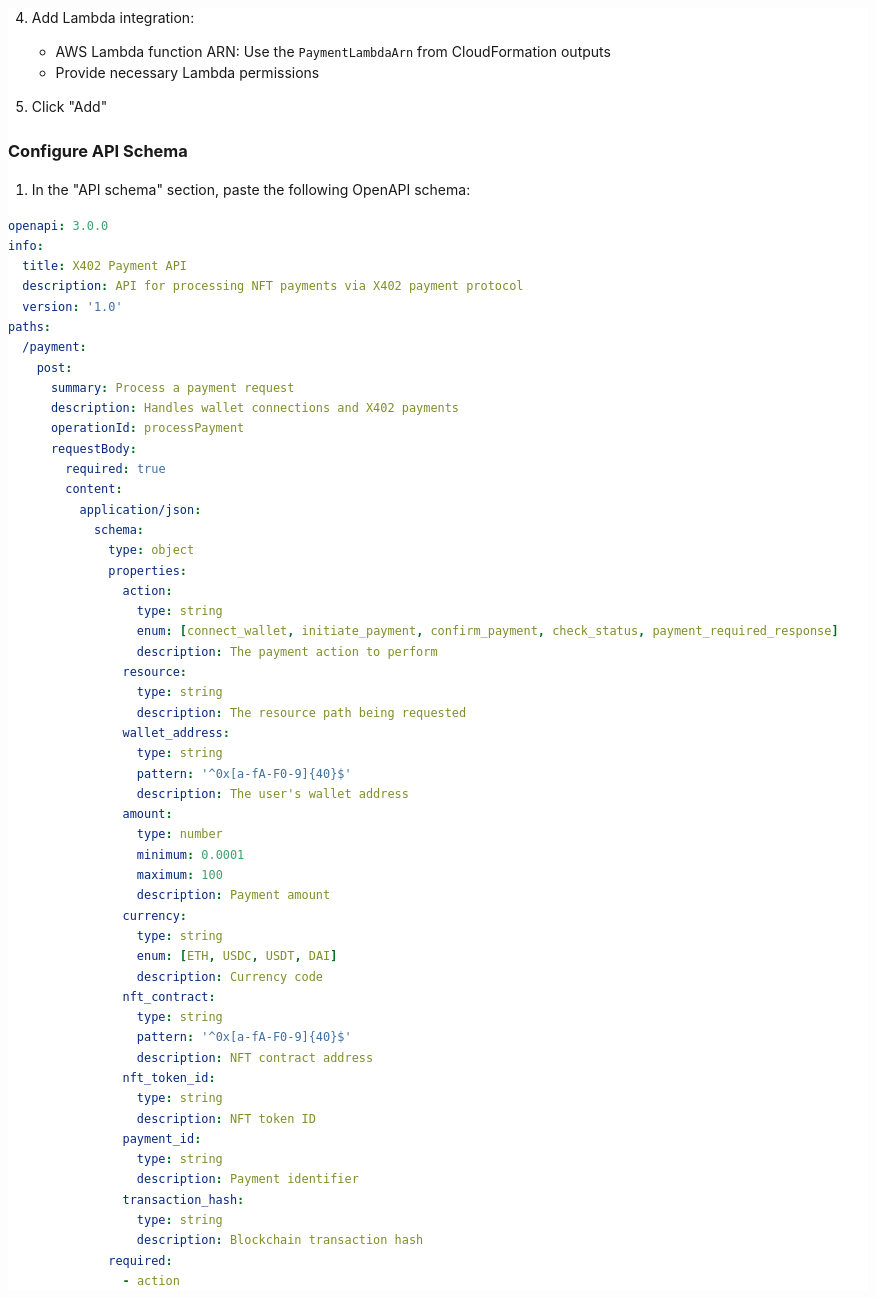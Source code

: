 4. Add Lambda integration:
   - AWS Lambda function ARN: Use the `PaymentLambdaArn` from CloudFormation outputs
   - Provide necessary Lambda permissions

5. Click "Add"

### Configure API Schema

1. In the "API schema" section, paste the following OpenAPI schema:

```yaml
openapi: 3.0.0
info:
  title: X402 Payment API
  description: API for processing NFT payments via X402 payment protocol
  version: '1.0'
paths:
  /payment:
    post:
      summary: Process a payment request
      description: Handles wallet connections and X402 payments
      operationId: processPayment
      requestBody:
        required: true
        content:
          application/json:
            schema:
              type: object
              properties:
                action:
                  type: string
                  enum: [connect_wallet, initiate_payment, confirm_payment, check_status, payment_required_response]
                  description: The payment action to perform
                resource:
                  type: string
                  description: The resource path being requested
                wallet_address:
                  type: string
                  pattern: '^0x[a-fA-F0-9]{40}$'
                  description: The user's wallet address
                amount:
                  type: number
                  minimum: 0.0001
                  maximum: 100
                  description: Payment amount
                currency:
                  type: string
                  enum: [ETH, USDC, USDT, DAI]
                  description: Currency code
                nft_contract:
                  type: string
                  pattern: '^0x[a-fA-F0-9]{40}$'
                  description: NFT contract address
                nft_token_id:
                  type: string
                  description: NFT token ID
                payment_id:
                  type: string
                  description: Payment identifier
                transaction_hash:
                  type: string
                  description: Blockchain transaction hash
              required:
                - action
```